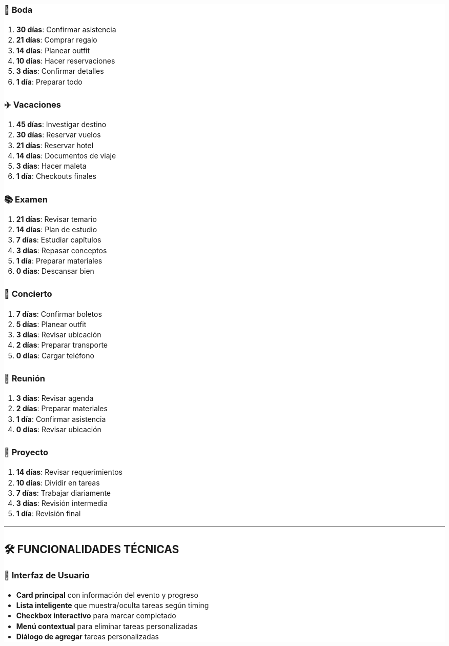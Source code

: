 ### 💍 **Boda**
1. **30 días**: Confirmar asistencia
2. **21 días**: Comprar regalo
3. **14 días**: Planear outfit
4. **10 días**: Hacer reservaciones
5. **3 días**: Confirmar detalles
6. **1 día**: Preparar todo

### ✈️ **Vacaciones**
1. **45 días**: Investigar destino
2. **30 días**: Reservar vuelos
3. **21 días**: Reservar hotel
4. **14 días**: Documentos de viaje
5. **3 días**: Hacer maleta
6. **1 día**: Checkouts finales

### 📚 **Examen**
1. **21 días**: Revisar temario
2. **14 días**: Plan de estudio
3. **7 días**: Estudiar capítulos
4. **3 días**: Repasar conceptos
5. **1 día**: Preparar materiales
6. **0 días**: Descansar bien

### 🎵 **Concierto**
1. **7 días**: Confirmar boletos
2. **5 días**: Planear outfit
3. **3 días**: Revisar ubicación
4. **2 días**: Preparar transporte
5. **0 días**: Cargar teléfono

### 🏢 **Reunión**
1. **3 días**: Revisar agenda
2. **2 días**: Preparar materiales
3. **1 día**: Confirmar asistencia
4. **0 días**: Revisar ubicación

### 📑 **Proyecto**
1. **14 días**: Revisar requerimientos
2. **10 días**: Dividir en tareas
3. **7 días**: Trabajar diariamente
4. **3 días**: Revisión intermedia
5. **1 día**: Revisión final

---

## 🛠️ **FUNCIONALIDADES TÉCNICAS**

### 📱 **Interfaz de Usuario**
- **Card principal** con información del evento y progreso
- **Lista inteligente** que muestra/oculta tareas según timing
- **Checkbox interactivo** para marcar completado
- **Menú contextual** para eliminar tareas personalizadas
- **Diálogo de agregar** tareas personalizadas
